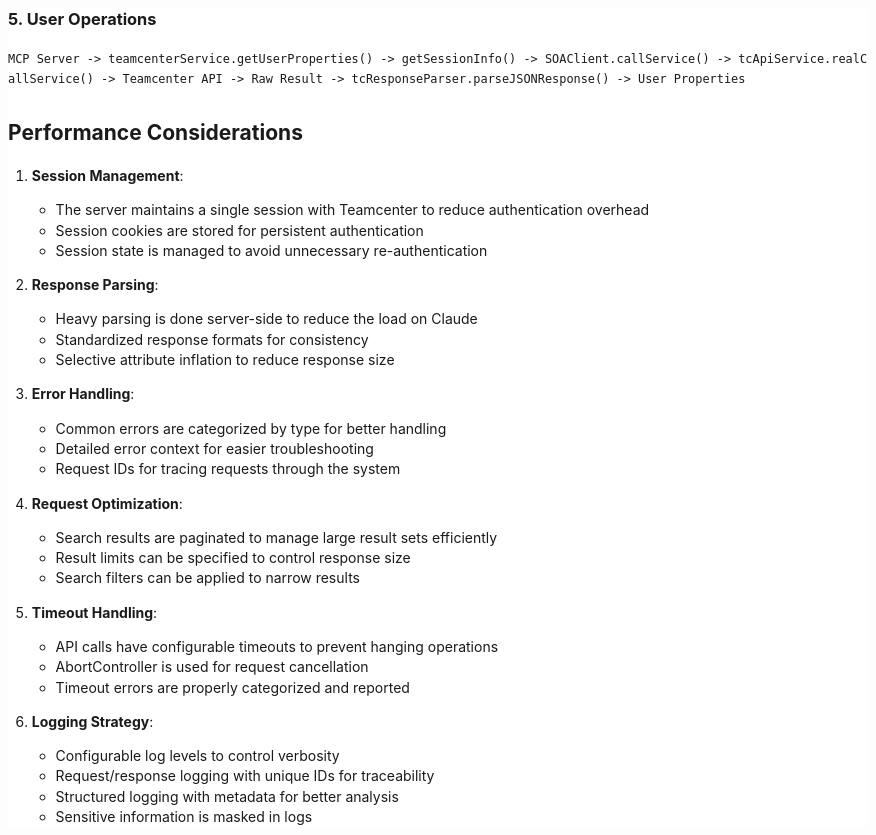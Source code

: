 ### 5. User Operations

```
MCP Server -> teamcenterService.getUserProperties() -> getSessionInfo() -> SOAClient.callService() -> tcApiService.realCallService() -> Teamcenter API -> Raw Result -> tcResponseParser.parseJSONResponse() -> User Properties
```

## Performance Considerations

1. **Session Management**: 
   - The server maintains a single session with Teamcenter to reduce authentication overhead
   - Session cookies are stored for persistent authentication
   - Session state is managed to avoid unnecessary re-authentication

2. **Response Parsing**: 
   - Heavy parsing is done server-side to reduce the load on Claude
   - Standardized response formats for consistency
   - Selective attribute inflation to reduce response size

3. **Error Handling**:
   - Common errors are categorized by type for better handling
   - Detailed error context for easier troubleshooting
   - Request IDs for tracing requests through the system

4. **Request Optimization**:
   - Search results are paginated to manage large result sets efficiently
   - Result limits can be specified to control response size
   - Search filters can be applied to narrow results

5. **Timeout Handling**: 
   - API calls have configurable timeouts to prevent hanging operations
   - AbortController is used for request cancellation
   - Timeout errors are properly categorized and reported

6. **Logging Strategy**:
   - Configurable log levels to control verbosity
   - Request/response logging with unique IDs for traceability
   - Structured logging with metadata for better analysis
   - Sensitive information is masked in logs
